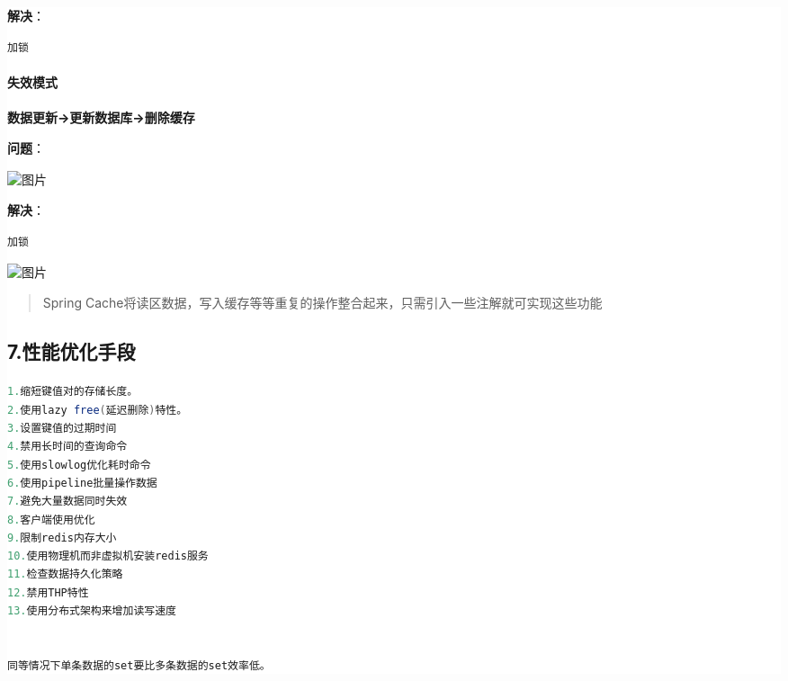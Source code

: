 **解决**：

```
加锁
```

#### 失效模式

**数据更新->更新数据库->删除缓存**

**问题**：

![图片](https://mmbiz.qpic.cn/mmbiz_png/Zxmz2vibxicFIsricEM1P9lk7DAYCdERiaoSwrOT77lrC8OYY5D9BfQajiaoj1gJyTnjic9eHY9O38n63rqjTq3ESuHw/640?wx_fmt=png&tp=webp&wxfrom=5&wx_lazy=1&wx_co=1)

**解决**：

```
加锁
```

![图片](https://mmbiz.qpic.cn/mmbiz_png/Zxmz2vibxicFIsricEM1P9lk7DAYCdERiaoSjmvkREkibnPsBQ5e0Pia0NGD5WguUSAqStgp7MtLE7v3IG2icnvicbgbDQ/640?wx_fmt=png&tp=webp&wxfrom=5&wx_lazy=1&wx_co=1)





> Spring Cache将读区数据，写入缓存等等重复的操作整合起来，只需引入一些注解就可实现这些功能







## 7.性能优化手段

```java
1.缩短键值对的存储长度。
2.使用lazy free(延迟删除)特性。
3.设置键值的过期时间
4.禁用长时间的查询命令
5.使用slowlog优化耗时命令
6.使用pipeline批量操作数据
7.避免大量数据同时失效
8.客户端使用优化
9.限制redis内存大小
10.使用物理机而非虚拟机安装redis服务
11.检查数据持久化策略
12.禁用THP特性
13.使用分布式架构来增加读写速度
    
    
同等情况下单条数据的set要比多条数据的set效率低。
```









